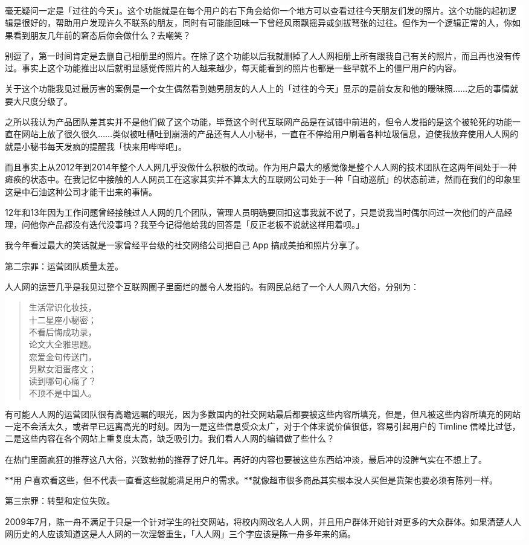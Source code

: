   

毫无疑问一定是「过往的今天」。这个功能就是在每个用户的右下角会给你一个地方可以查看过往今天朋友们发的照片。这个功能的起初逻辑是很好的，帮助用户发现许久不联系的朋友，同时有可能能回味一下曾经风雨飘摇异或剑拔弩张的过往。但作为一个逻辑正常的人，你如果看到朋友几年前的窘态后你会做什么？去嘲笑？

  

别逗了，第一时间肯定是去删自己相册里的照片。在除了这个功能以后我就删掉了人人网相册上所有跟我自己有关的照片，而且再也没有传过。事实上这个功能推出以后就明显感觉传照片的人越来越少，每天能看到的照片也都是一些早就不上的僵尸用户的内容。

  

关于这个功能我见过最厉害的案例是一个女生偶然看到她男朋友的人人上的「过往的今天」显示的是前女友和他的暧昧照……之后的事情就要大尺度分级了。

  

之所以我认为产品团队差其实并不是他们做了这个功能，毕竟这个时代互联网产品是在试错中前进的，但令人发指的是这个被轮死的功能一直在网站上放了很久很久……类似被吐槽吐到崩溃的产品还有人人小秘书，一直在不停给用户刷着各种垃圾信息，迫使我放弃使用人人网的就是小秘书每天发疯的提醒我「快来用哔哔吧」。

  

而且事实上从2012年到2014年整个人人网几乎没做什么积极的改动。作为用户最大的感觉像是整个人人网的技术团队在这两年间处于一种瘫痪的状态中。在我记忆中接触的人人网员工在这家其实并不算太大的互联网公司处于一种「自动巡航」的状态前进，然而在我们的印象里这是中石油这种公司才能干出来的事情。

  

12年和13年因为工作问题曾经接触过人人网的几个团队，管理人员明确要回扣这事我就不说了，只是说我当时偶尔问过一次他们的产品经理，问他你产品都没有迭代没事吗？我至今记得他给我的回答是「反正老板不说就这样用着呗。」

  

我今年看过最大的笑话就是一家曾经平台级的社交网络公司把自己 App 搞成美拍和照片分享了。  

  

第二宗罪：运营团队质量太差。

  

人人网的运营几乎是我见过整个互联网圈子里面烂的最令人发指的。有网民总结了一个人人网八大俗，分别为：

> 生活常识化妆技，  
> 十二星座小秘密；  
> 不看后悔成功录，  
> 论文大全雅思题。  
> 恋爱金句传送门，  
> 男默女泪蛋疼文；  
> 读到哪句心痛了？  
> 不顶不是中国人。

有可能人人网的运营团队很有高瞻远瞩的眼光，因为多数国内的社交网站最后都要被这些内容所填充，但是，但凡被这些内容所填充的网站一定不会活太久，或者早已远离高光的时刻。因为一是这些信息受众太广，对于个体来说价值很低，容易引起用户的
Timline 信噪比过低，二是这些内容在各个网站上重复度太高，缺乏吸引力。我们看人人网的编辑做了些什么？

  

在热门里面疯狂的推荐这八大俗，兴致勃勃的推荐了好几年。再好的内容也要被这些东西给冲淡，最后冲的没脾气实在不想上了。

  

 **用 户喜欢看这些，但不代表一直看这些就能满足用户的需求。**就像超市很多商品其实根本没人买但是货架也要必须有陈列一样。

  

第三宗罪：转型和定位失败。

  

2009年7月，陈一舟不满足于只是一个针对学生的社交网站，将校内网改名人人网，并且用户群体开始针对更多的大众群体。如果清楚人人网历史的人应该知道这是人人网的一次涅磐重生，「人人网」三个字应该是陈一舟多年来的痛。

